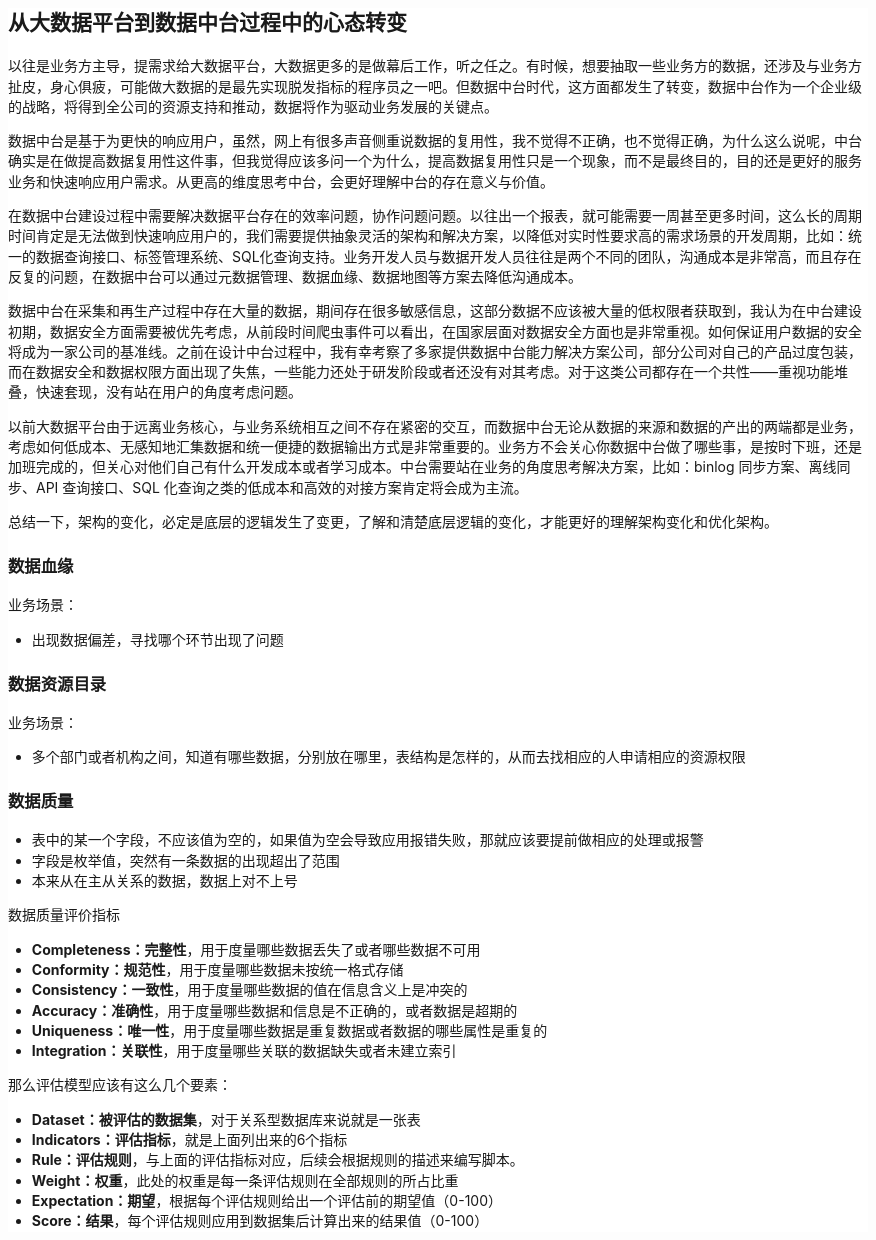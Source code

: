 ## 从大数据平台到数据中台过程中的心态转变

以往是业务方主导，提需求给大数据平台，大数据更多的是做幕后工作，听之任之。有时候，想要抽取一些业务方的数据，还涉及与业务方扯皮，身心俱疲，可能做大数据的是最先实现脱发指标的程序员之一吧。但数据中台时代，这方面都发生了转变，数据中台作为一个企业级的战略，将得到全公司的资源支持和推动，数据将作为驱动业务发展的关键点。

数据中台是基于为更快的响应用户，虽然，网上有很多声音侧重说数据的复用性，我不觉得不正确，也不觉得正确，为什么这么说呢，中台确实是在做提高数据复用性这件事，但我觉得应该多问一个为什么，提高数据复用性只是一个现象，而不是最终目的，目的还是更好的服务业务和快速响应用户需求。从更高的维度思考中台，会更好理解中台的存在意义与价值。

在数据中台建设过程中需要解决数据平台存在的效率问题，协作问题问题。以往出一个报表，就可能需要一周甚至更多时间，这么长的周期时间肯定是无法做到快速响应用户的，我们需要提供抽象灵活的架构和解决方案，以降低对实时性要求高的需求场景的开发周期，比如：统一的数据查询接口、标签管理系统、SQL化查询支持。业务开发人员与数据开发人员往往是两个不同的团队，沟通成本是非常高，而且存在反复的问题，在数据中台可以通过元数据管理、数据血缘、数据地图等方案去降低沟通成本。

数据中台在采集和再生产过程中存在大量的数据，期间存在很多敏感信息，这部分数据不应该被大量的低权限者获取到，我认为在中台建设初期，数据安全方面需要被优先考虑，从前段时间爬虫事件可以看出，在国家层面对数据安全方面也是非常重视。如何保证用户数据的安全将成为一家公司的基准线。之前在设计中台过程中，我有幸考察了多家提供数据中台能力解决方案公司，部分公司对自己的产品过度包装，而在数据安全和数据权限方面出现了失焦，一些能力还处于研发阶段或者还没有对其考虑。对于这类公司都存在一个共性——重视功能堆叠，快速套现，没有站在用户的角度考虑问题。

以前大数据平台由于远离业务核心，与业务系统相互之间不存在紧密的交互，而数据中台无论从数据的来源和数据的产出的两端都是业务，考虑如何低成本、无感知地汇集数据和统一便捷的数据输出方式是非常重要的。业务方不会关心你数据中台做了哪些事，是按时下班，还是加班完成的，但关心对他们自己有什么开发成本或者学习成本。中台需要站在业务的角度思考解决方案，比如：binlog 同步方案、离线同步、API 查询接口、SQL 化查询之类的低成本和高效的对接方案肯定将会成为主流。

总结一下，架构的变化，必定是底层的逻辑发生了变更，了解和清楚底层逻辑的变化，才能更好的理解架构变化和优化架构。

### 数据血缘

业务场景：

- 出现数据偏差，寻找哪个环节出现了问题

### 数据资源目录

业务场景：

- 多个部门或者机构之间，知道有哪些数据，分别放在哪里，表结构是怎样的，从而去找相应的人申请相应的资源权限

### 数据质量

- 表中的某一个字段，不应该值为空的，如果值为空会导致应用报错失败，那就应该要提前做相应的处理或报警
- 字段是枚举值，突然有一条数据的出现超出了范围
- 本来从在主从关系的数据，数据上对不上号

数据质量评价指标

- **Completeness：完整性**，用于度量哪些数据丢失了或者哪些数据不可用
- **Conformity：规范性**，用于度量哪些数据未按统一格式存储
- **Consistency：一致性**，用于度量哪些数据的值在信息含义上是冲突的
- **Accuracy：准确性**，用于度量哪些数据和信息是不正确的，或者数据是超期的
- **Uniqueness：唯一性**，用于度量哪些数据是重复数据或者数据的哪些属性是重复的
- **Integration：关联性**，用于度量哪些关联的数据缺失或者未建立索引

那么评估模型应该有这么几个要素：

- **Dataset：被评估的数据集**，对于关系型数据库来说就是一张表
- **Indicators：评估指标**，就是上面列出来的6个指标
- **Rule：评估规则**，与上面的评估指标对应，后续会根据规则的描述来编写脚本。
- **Weight：权重**，此处的权重是每一条评估规则在全部规则的所占比重
- **Expectation：期望**，根据每个评估规则给出一个评估前的期望值（0-100）
- **Score：结果**，每个评估规则应用到数据集后计算出来的结果值（0-100）
